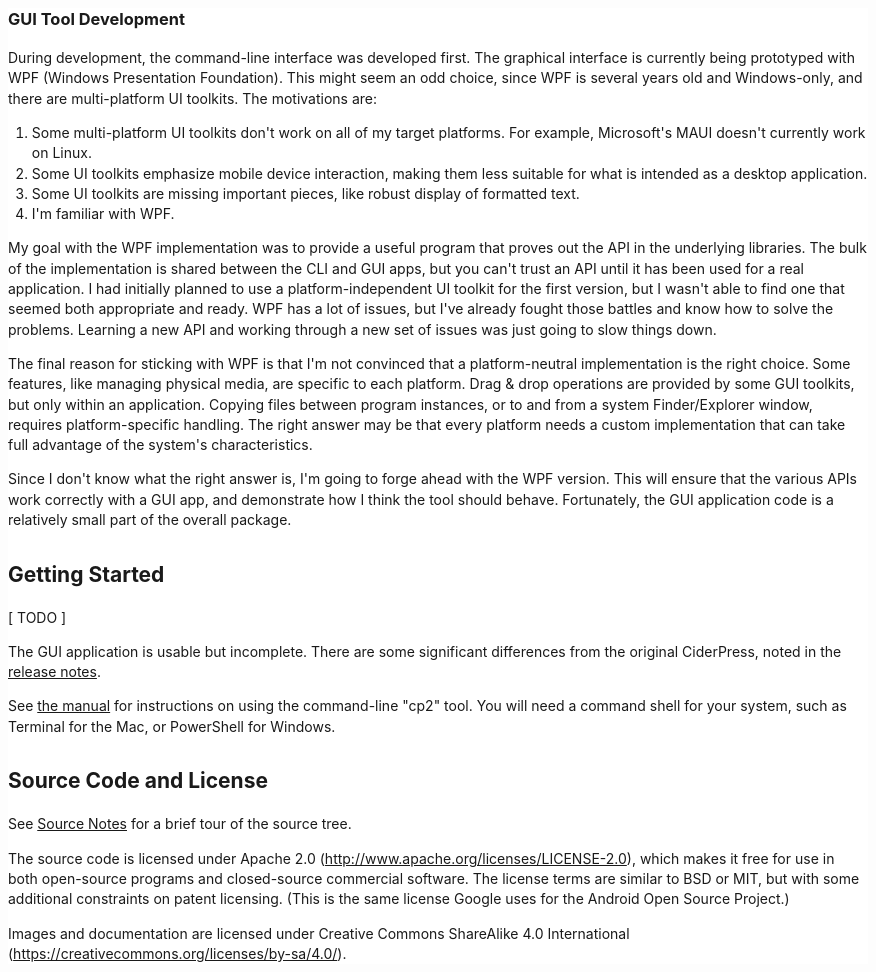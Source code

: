 ### GUI Tool Development ###

During development, the command-line interface was developed first.  The graphical interface is
currently being prototyped with WPF (Windows Presentation Foundation).  This might seem an odd
choice, since WPF is several years old and Windows-only, and there are multi-platform UI toolkits.
The motivations are:

 1. Some multi-platform UI toolkits don't work on all of my target platforms.  For example,
    Microsoft's MAUI doesn't currently work on Linux.
 2. Some UI toolkits emphasize mobile device interaction, making them less suitable for what is
    intended as a desktop application.
 3. Some UI toolkits are missing important pieces, like robust display of formatted text.
 4. I'm familiar with WPF.

My goal with the WPF implementation was to provide a useful program that proves out the API in the
underlying libraries.  The bulk of the implementation is shared between the CLI and GUI apps,
but you can't trust an API until it has been used for a real application.  I had initially planned
to use a platform-independent UI toolkit for the first version, but I wasn't able to find one
that seemed both appropriate and ready.  WPF has a lot of issues, but I've already fought those
battles and know how to solve the problems.  Learning a new API and working through a new set of
issues was just going to slow things down.

The final reason for sticking with WPF is that I'm not convinced that a platform-neutral
implementation is the right choice.  Some features, like managing physical media, are specific
to each platform.  Drag & drop operations are provided by some GUI toolkits, but only within an
application.  Copying files between program instances, or to and from a system Finder/Explorer
window, requires platform-specific handling.  The right answer may be that every platform needs
a custom implementation that can take full advantage of the system's characteristics.

Since I don't know what the right answer is, I'm going to forge ahead with the WPF version.  This
will ensure that the various APIs work correctly with a GUI app, and demonstrate how I think the
tool should behave.  Fortunately, the GUI application code is a relatively small part of the
overall package.

## Getting Started ##

[ TODO ]

The GUI application is usable but incomplete.  There are some significant differences from the
original CiderPress, noted in the [release notes](CiderPress2-notes.txt).

See [the manual](cp2/Manual-cp2.md) for instructions on using the command-line "cp2" tool.
You will need a command shell for your system, such as Terminal for the Mac, or PowerShell
for Windows.

## Source Code and License ##

See [Source Notes](SourceNotes.md) for a brief tour of the source tree.

The source code is licensed under Apache 2.0
(http://www.apache.org/licenses/LICENSE-2.0), which makes it free for use in
both open-source programs and closed-source commercial software.  The license
terms are similar to BSD or MIT, but with some additional constraints on
patent licensing.  (This is the same license Google uses for the Android
Open Source Project.)

Images and documentation are licensed under Creative Commons ShareAlike 4.0 International
(https://creativecommons.org/licenses/by-sa/4.0/).

